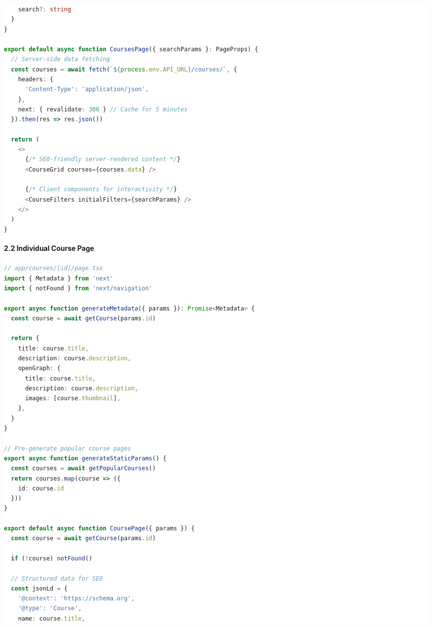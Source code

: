 ```typescript
    search?: string
  }
}

export default async function CoursesPage({ searchParams }: PageProps) {
  // Server-side data fetching
  const courses = await fetch(`${process.env.API_URL}/courses/`, {
    headers: {
      'Content-Type': 'application/json',
    },
    next: { revalidate: 300 } // Cache for 5 minutes
  }).then(res => res.json())
  
  return (
    <>
      {/* SEO-friendly server-rendered content */}
      <CourseGrid courses={courses.data} />
      
      {/* Client components for interactivity */}
      <CourseFilters initialFilters={searchParams} />
    </>
  )
}
```

#### 2.2 Individual Course Page
```typescript
// app/courses/[id]/page.tsx
import { Metadata } from 'next'
import { notFound } from 'next/navigation'

export async function generateMetadata({ params }): Promise<Metadata> {
  const course = await getCourse(params.id)
  
  return {
    title: course.title,
    description: course.description,
    openGraph: {
      title: course.title,
      description: course.description,
      images: [course.thumbnail],
    },
  }
}

// Pre-generate popular course pages
export async function generateStaticParams() {
  const courses = await getPopularCourses()
  return courses.map(course => ({
    id: course.id
  }))
}

export default async function CoursePage({ params }) {
  const course = await getCourse(params.id)
  
  if (!course) notFound()
  
  // Structured data for SEO
  const jsonLd = {
    '@context': 'https://schema.org',
    '@type': 'Course',
    name: course.title,
```